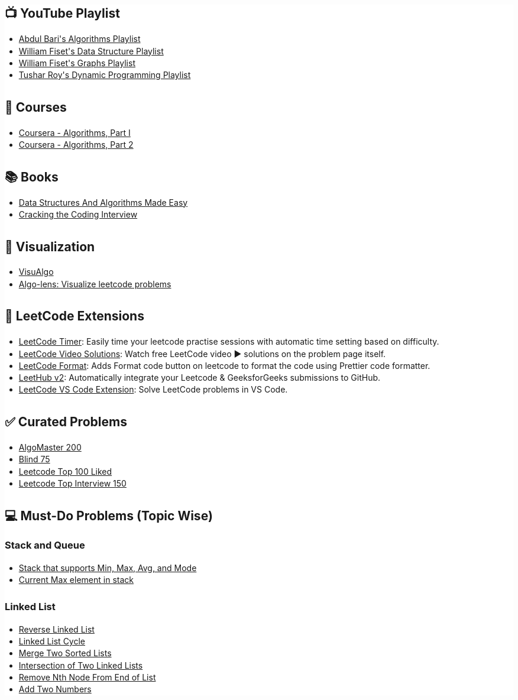 ## 📺 YouTube Playlist
- [Abdul Bari's Algorithms Playlist](https://www.youtube.com/playlist?list=PLDN4rrl48XKpZkf03iYFl-O29szjTrs_O)
- [William Fiset's Data Structure Playlist](https://www.youtube.com/playlist?list=PLDV1Zeh2NRsB6SWUrDFW2RmDotAfPbeHu)
- [William Fiset's Graphs Playlist](https://www.youtube.com/playlist?list=PLDV1Zeh2NRsDGO4--qE8yH72HFL1Km93P)
- [Tushar Roy's Dynamic Programming Playlist](https://www.youtube.com/playlist?list=PLrmLmBdmIlpsHaNTPP_jHHDx_os9ItYXr)

## 📇 Courses
- [Coursera - Algorithms, Part I](https://www.coursera.org/learn/algorithms-part1)
- [Coursera - Algorithms, Part 2](https://www.coursera.org/learn/algorithms-part2)

## 📚 Books
- [Data Structures And Algorithms Made Easy](https://amzn.to/40bsEUF)
- [Cracking the Coding Interview](https://amzn.to/4e4HNdE)

## 🔎 Visualization
- [VisuAlgo](https://visualgo.net/en)
- [Algo-lens: Visualize leetcode problems](https://github.com/jaroslaw-weber/algo-lens)

## 📎 LeetCode Extensions
- [LeetCode Timer](https://chromewebstore.google.com/detail/leetcode-timer/gfkgelnlcnomnahkfmhemgpahgmibofd): Easily time your leetcode practise sessions with automatic time setting based on difficulty.
- [LeetCode Video Solutions](https://chromewebstore.google.com/detail/leetcode-video-solutions/ilnmgkahgjdpkoliooildngldmilhelm): Watch free LeetCode video ▶ solutions on the problem page itself.
- [LeetCode Format](https://chromewebstore.google.com/detail/leetcode-format/imogghebhifnnlgogigikjecilkicfpp): Adds Format code button on leetcode to format the code using Prettier code formatter.
- [LeetHub v2](https://chromewebstore.google.com/detail/leethub-v2/mhanfgfagplhgemhjfeolkkdidbakocm?hl=en): Automatically integrate your Leetcode & GeeksforGeeks submissions to GitHub.
- [LeetCode VS Code Extension](https://marketplace.visualstudio.com/items?itemName=LeetCode.vscode-leetcode): Solve LeetCode problems in VS Code.

## ✅ Curated Problems
- [AlgoMaster 200](https://algomaster.io/practice/dsa-patterns)
- [Blind 75](https://leetcode.com/discuss/general-discussion/460599/blind-75-leetcode-questions)
- [Leetcode Top 100 Liked](https://leetcode.com/studyplan/top-100-liked/)
- [Leetcode Top Interview 150](https://leetcode.com/studyplan/top-interview-150/)

## 💻 Must-Do Problems (Topic Wise)
### Stack and Queue
- [Stack that supports Min, Max, Avg, and Mode](https://leetcode.com/discuss/interview-question/385212/Google-or-Phone-Screen-or-Stack-that-supports-Min-Max-Avg-and-Mode)
- [Current Max element in stack](https://www.prepbytes.com/blog/stacks/tracking-the-current-maximum-element-in-the-stack/)
### Linked List
- [Reverse Linked List](https://leetcode.com/problems/reverse-linked-list/description/)
- [Linked List Cycle](https://leetcode.com/problems/linked-list-cycle/description/)
- [Merge Two Sorted Lists](https://leetcode.com/problems/merge-two-sorted-lists/description/)
- [Intersection of Two Linked Lists](https://leetcode.com/problems/intersection-of-two-linked-lists/description/)
- [Remove Nth Node From End of List](https://leetcode.com/problems/remove-nth-node-from-end-of-list/description/)
- [Add Two Numbers](https://leetcode.com/problems/add-two-numbers/description/)